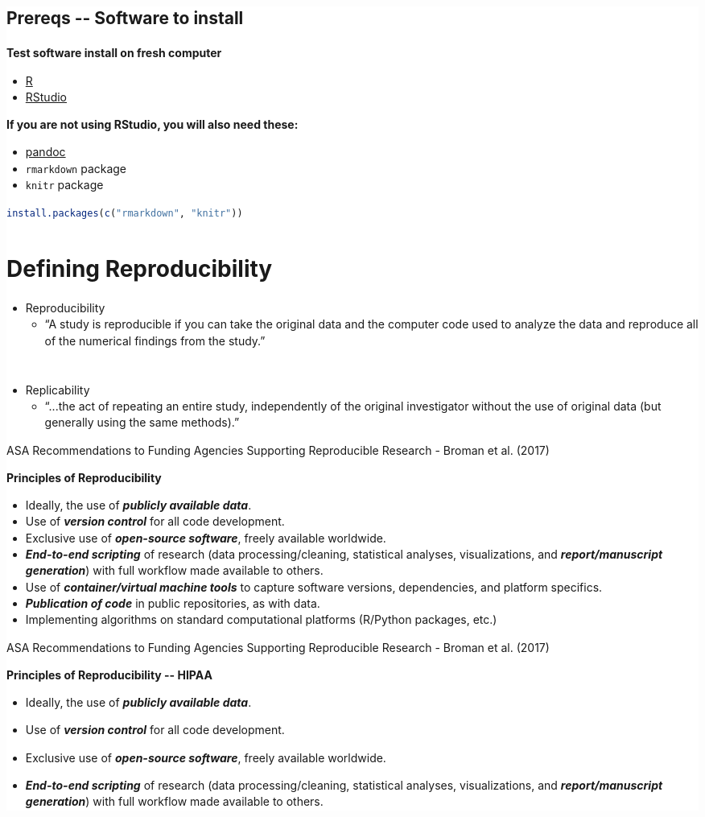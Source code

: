 
Prereqs -- Software to install
------------------------------

**Test software install on fresh computer**

-   [R](https://cloud.r-project.org/)
-   [RStudio](https://www.rstudio.com/products/rstudio/download/#download)

**If you are not using RStudio, you will also need these:**

-   [pandoc](https://pandoc.org/installing.html)
-   `rmarkdown` package
-   `knitr` package

``` r
install.packages(c("rmarkdown", "knitr"))
```

Defining Reproducibility
========================

-   Reproducibility
    -   “A study is reproducible if you can take the original data and the computer code used to analyze the data and reproduce all of the numerical findings from the study.” <br> <br> <br>
-   Replicability
    -   “...the act of repeating an entire study, independently of the original investigator without the use of original data (but generally using the same methods).”

ASA Recommendations to Funding Agencies Supporting Reproducible Research - Broman et al. (2017)






**Principles of Reproducibility**

-   Ideally, the use of ***publicly available data***.
-   Use of ***version control*** for all code development.
-   Exclusive use of ***open-source software***, freely available worldwide.
-   ***End-to-end scripting*** of research (data processing/cleaning, statistical analyses, visualizations, and ***report/manuscript generation***) with full workflow made available to others.
-   Use of ***container/virtual machine tools*** to capture software versions, dependencies, and platform specifics.
-   ***Publication of code*** in public repositories, as with data.
-   Implementing algorithms on standard computational platforms (R/Python packages, etc.)

ASA Recommendations to Funding Agencies Supporting Reproducible Research - Broman et al. (2017)



**Principles of Reproducibility -- HIPAA**

-   Ideally, the use of ***publicly available data***.
-   Use of ***version control*** for all code development.

-   Exclusive use of ***open-source software***, freely available worldwide.

-   ***End-to-end scripting*** of research (data processing/cleaning, statistical analyses, visualizations, and ***report/manuscript generation***) with full workflow made available to others.
